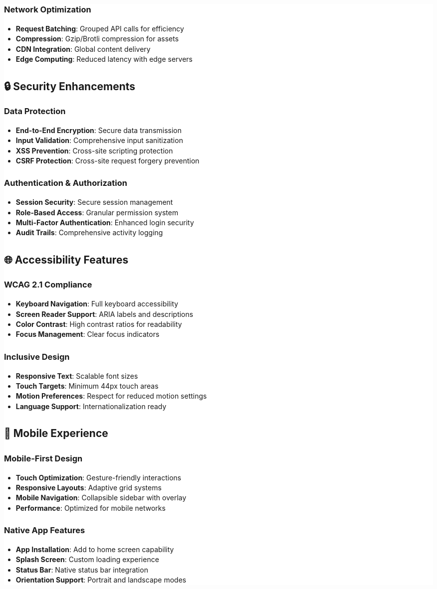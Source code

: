 ### Network Optimization
- **Request Batching**: Grouped API calls for efficiency
- **Compression**: Gzip/Brotli compression for assets
- **CDN Integration**: Global content delivery
- **Edge Computing**: Reduced latency with edge servers

## 🔒 Security Enhancements

### Data Protection
- **End-to-End Encryption**: Secure data transmission
- **Input Validation**: Comprehensive input sanitization
- **XSS Prevention**: Cross-site scripting protection
- **CSRF Protection**: Cross-site request forgery prevention

### Authentication & Authorization
- **Session Security**: Secure session management
- **Role-Based Access**: Granular permission system
- **Multi-Factor Authentication**: Enhanced login security
- **Audit Trails**: Comprehensive activity logging

## 🌐 Accessibility Features

### WCAG 2.1 Compliance
- **Keyboard Navigation**: Full keyboard accessibility
- **Screen Reader Support**: ARIA labels and descriptions
- **Color Contrast**: High contrast ratios for readability
- **Focus Management**: Clear focus indicators

### Inclusive Design
- **Responsive Text**: Scalable font sizes
- **Touch Targets**: Minimum 44px touch areas
- **Motion Preferences**: Respect for reduced motion settings
- **Language Support**: Internationalization ready

## 📱 Mobile Experience

### Mobile-First Design
- **Touch Optimization**: Gesture-friendly interactions
- **Responsive Layouts**: Adaptive grid systems
- **Mobile Navigation**: Collapsible sidebar with overlay
- **Performance**: Optimized for mobile networks

### Native App Features
- **App Installation**: Add to home screen capability
- **Splash Screen**: Custom loading experience
- **Status Bar**: Native status bar integration
- **Orientation Support**: Portrait and landscape modes
